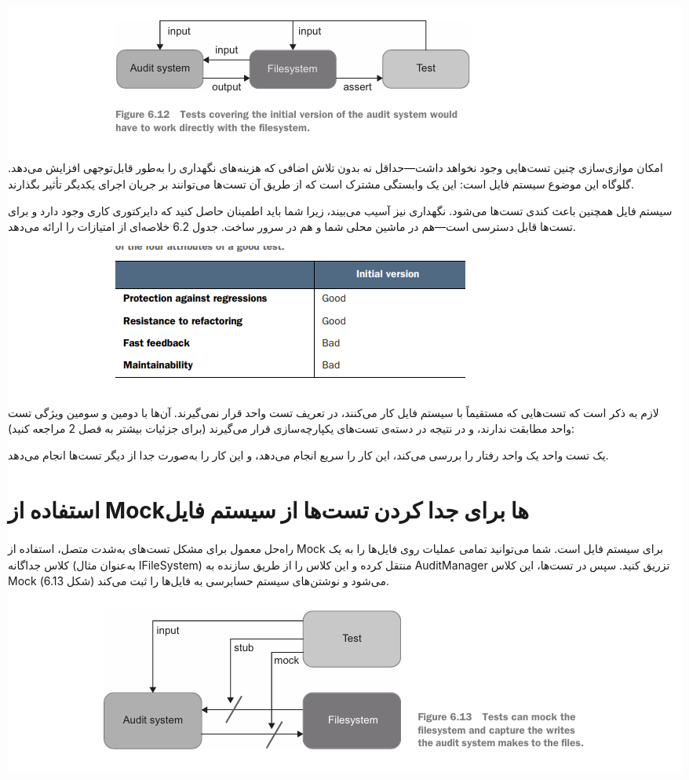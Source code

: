 <p align="center">
    <img src="../Part 6/figures/figure 6.12.png" />
</p>

امکان موازی‌سازی چنین تست‌هایی وجود نخواهد داشت—حداقل نه بدون تلاش اضافی که هزینه‌های نگهداری را به‌طور قابل‌توجهی افزایش می‌دهد. گلوگاه این موضوع سیستم فایل است: این یک وابستگی مشترک است که از طریق آن تست‌ها می‌توانند بر جریان اجرای یکدیگر تأثیر بگذارند.

سیستم فایل همچنین باعث کندی تست‌ها می‌شود. نگهداری نیز آسیب می‌بیند، زیرا شما باید اطمینان حاصل کنید که دایرکتوری کاری وجود دارد و برای تست‌ها قابل دسترسی است—هم در ماشین محلی شما و هم در سرور ساخت. جدول 6.2 خلاصه‌ای از امتیازات را ارائه می‌دهد.

<p align="center">
    <img src="../Part 6/figures/table 6.2.png" />
</p>

لازم به ذکر است که تست‌هایی که مستقیماً با سیستم فایل کار می‌کنند، در تعریف تست واحد قرار نمی‌گیرند. آن‌ها با دومین و سومین ویژگی تست واحد مطابقت ندارند، و در نتیجه در دسته‌ی تست‌های یکپارچه‌سازی قرار می‌گیرند (برای جزئیات بیشتر به فصل 2 مراجعه کنید):

یک تست واحد یک واحد رفتار را بررسی می‌کند،
این کار را سریع انجام می‌دهد،
و این کار را به‌صورت جدا از دیگر تست‌ها انجام می‌دهد.

# استفاده از Mockها برای جدا کردن تست‌ها از سیستم فایل

راه‌حل معمول برای مشکل تست‌های به‌شدت متصل، استفاده از Mock برای سیستم فایل است. شما می‌توانید تمامی عملیات روی فایل‌ها را به یک کلاس جداگانه (به‌عنوان مثال IFileSystem) منتقل کرده و این کلاس را از طریق سازنده به AuditManager تزریق کنید. سپس در تست‌ها، این کلاس Mock می‌شود و نوشتن‌های سیستم حسابرسی به فایل‌ها را ثبت می‌کند (شکل 6.13).

<p align="center">
    <img src="../Part 6/figures/figure 6.13.png" />
</p>
